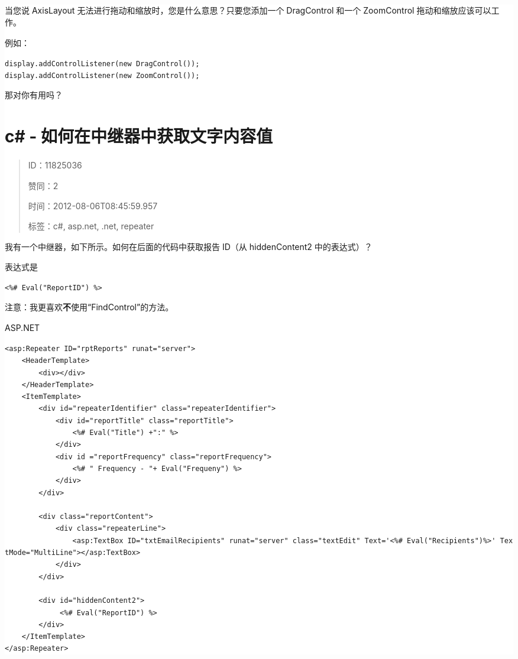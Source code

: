 当您说 AxisLayout 无法进行拖动和缩放时，您是什么意思？只要您添加一个 DragControl 和一个 ZoomControl 拖动和缩放应该可以工作。

例如：

```
display.addControlListener(new DragControl());
display.addControlListener(new ZoomControl()); 
```

那对你有用吗？

# c# - 如何在中继器中获取文字内容值

> ID：11825036
> 
> 赞同：2
> 
> 时间：2012-08-06T08:45:59.957
> 
> 标签：c#, asp.net, .net, repeater

我有一个中继器，如下所示。如何在后面的代码中获取报告 ID（从 hiddenContent2 中的表达式）？

表达式是

```
<%# Eval("ReportID") %> 
```

注意：我更喜欢**不**使用“FindControl”的方法。

ASP.NET

```
<asp:Repeater ID="rptReports" runat="server">
    <HeaderTemplate>
        <div></div>
    </HeaderTemplate>
    <ItemTemplate>
        <div id="repeaterIdentifier" class="repeaterIdentifier">
            <div id="reportTitle" class="reportTitle">
                <%# Eval("Title") +":" %>
            </div>
            <div id ="reportFrequency" class="reportFrequency">
                <%# " Frequency - "+ Eval("Frequeny") %>
            </div>
        </div>

        <div class="reportContent">
            <div class="repeaterLine">
                <asp:TextBox ID="txtEmailRecipients" runat="server" class="textEdit" Text='<%# Eval("Recipients")%>' TextMode="MultiLine"></asp:TextBox>
            </div>
        </div>

        <div id="hiddenContent2"> 
             <%# Eval("ReportID") %>
        </div>
    </ItemTemplate>
</asp:Repeater> 
```
